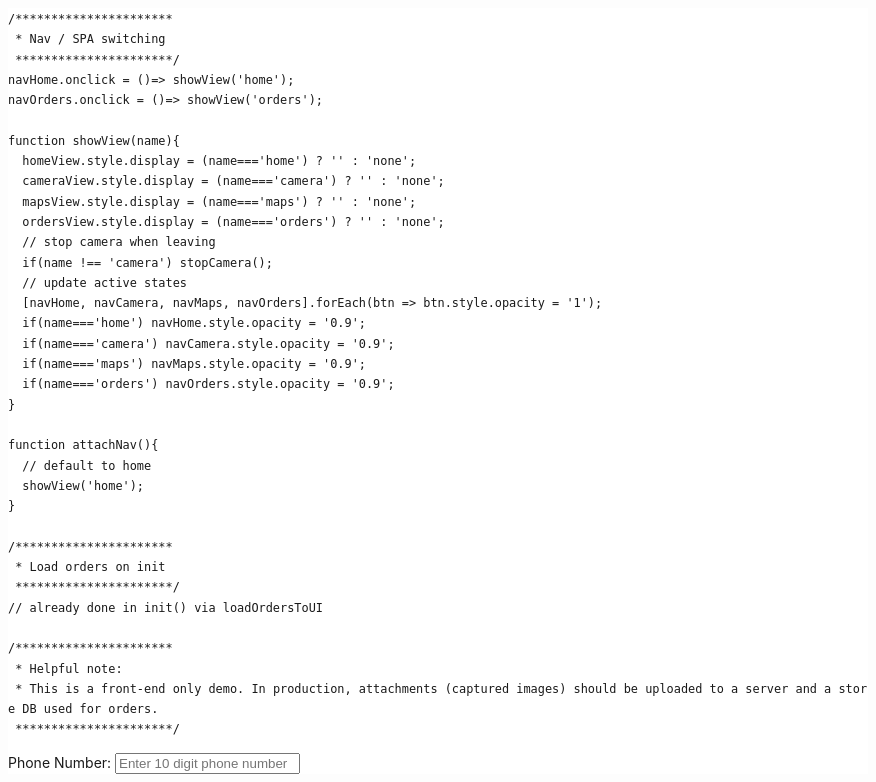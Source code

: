     /**********************
     * Nav / SPA switching
     **********************/
    navHome.onclick = ()=> showView('home');
    navOrders.onclick = ()=> showView('orders');

    function showView(name){
      homeView.style.display = (name==='home') ? '' : 'none';
      cameraView.style.display = (name==='camera') ? '' : 'none';
      mapsView.style.display = (name==='maps') ? '' : 'none';
      ordersView.style.display = (name==='orders') ? '' : 'none';
      // stop camera when leaving
      if(name !== 'camera') stopCamera();
      // update active states
      [navHome, navCamera, navMaps, navOrders].forEach(btn => btn.style.opacity = '1');
      if(name==='home') navHome.style.opacity = '0.9';
      if(name==='camera') navCamera.style.opacity = '0.9';
      if(name==='maps') navMaps.style.opacity = '0.9';
      if(name==='orders') navOrders.style.opacity = '0.9';
    }

    function attachNav(){
      // default to home
      showView('home');
    }

    /**********************
     * Load orders on init
     **********************/
    // already done in init() via loadOrdersToUI

    /**********************
     * Helpful note:
     * This is a front-end only demo. In production, attachments (captured images) should be uploaded to a server and a store DB used for orders.
     **********************/
  </script>
</body>
</html>
<label for="phone">Phone Number:</label>
<input 
  type="tel" 
  id="phone" 
  name="phone" 
  pattern="[6-9][0-9]{9}" 
  maxlength="10" 
  required 
  placeholder="Enter 10 digit phone number"
/>
<span class="error-message" style="color:red; display:none;">Please enter a valid 10-digit phone number starting with 6-9.</span>

<script>
  const phoneInput = document.getElementById('phone');
  const errorMessage = document.querySelector('.error-message');

  phoneInput.addEventListener('input', () => {
    if (phoneInput.validity.patternMismatch) {
      errorMessage.style.display = 'block';
    } else {
      errorMessage.style.display = 'none';
    }
  });
</script>
